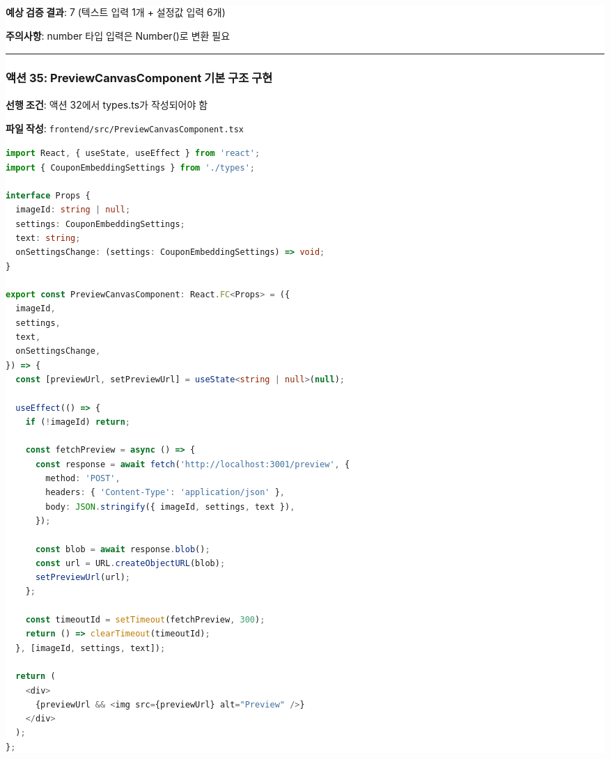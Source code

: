 **예상 검증 결과**: 7 (텍스트 입력 1개 + 설정값 입력 6개)

**주의사항**: number 타입 입력은 Number()로 변환 필요

---

### 액션 35: PreviewCanvasComponent 기본 구조 구현

**선행 조건**: 액션 32에서 types.ts가 작성되어야 함

**파일 작성**: `frontend/src/PreviewCanvasComponent.tsx`
```typescript
import React, { useState, useEffect } from 'react';
import { CouponEmbeddingSettings } from './types';

interface Props {
  imageId: string | null;
  settings: CouponEmbeddingSettings;
  text: string;
  onSettingsChange: (settings: CouponEmbeddingSettings) => void;
}

export const PreviewCanvasComponent: React.FC<Props> = ({
  imageId,
  settings,
  text,
  onSettingsChange,
}) => {
  const [previewUrl, setPreviewUrl] = useState<string | null>(null);

  useEffect(() => {
    if (!imageId) return;

    const fetchPreview = async () => {
      const response = await fetch('http://localhost:3001/preview', {
        method: 'POST',
        headers: { 'Content-Type': 'application/json' },
        body: JSON.stringify({ imageId, settings, text }),
      });

      const blob = await response.blob();
      const url = URL.createObjectURL(blob);
      setPreviewUrl(url);
    };

    const timeoutId = setTimeout(fetchPreview, 300);
    return () => clearTimeout(timeoutId);
  }, [imageId, settings, text]);

  return (
    <div>
      {previewUrl && <img src={previewUrl} alt="Preview" />}
    </div>
  );
};
```
